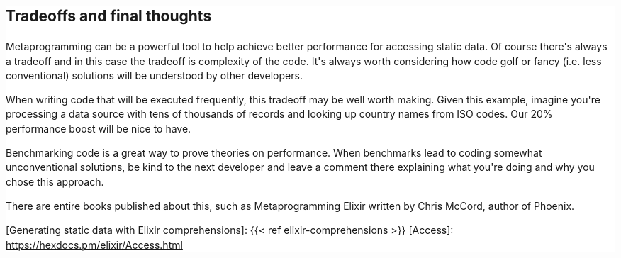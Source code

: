 ## Tradeoffs and final thoughts

Metaprogramming can be a powerful tool to help achieve better performance for accessing static data. Of course there's always a tradeoff and in this case the tradeoff is complexity of the code. It's always worth considering how code golf or fancy (i.e. less conventional) solutions will be understood by other developers.

When writing code that will be executed frequently, this tradeoff may be well worth making. Given this example, imagine you're processing a data source with tens of thousands of records and looking up country names from ISO codes. Our 20% performance boost will be nice to have.

Benchmarking code is a great way to prove theories on performance. When benchmarks lead to coding somewhat unconventional solutions, be kind to the next developer and leave a comment there explaining what you're doing and why you chose this approach.

There are entire books published about this, such as [Metaprogramming Elixir](https://pragprog.com/titles/cmelixir/) written by Chris McCord, author of Phoenix.


[Generating static data with Elixir comprehensions]: {{< ref elixir-comprehensions >}}
[Access]: https://hexdocs.pm/elixir/Access.html
